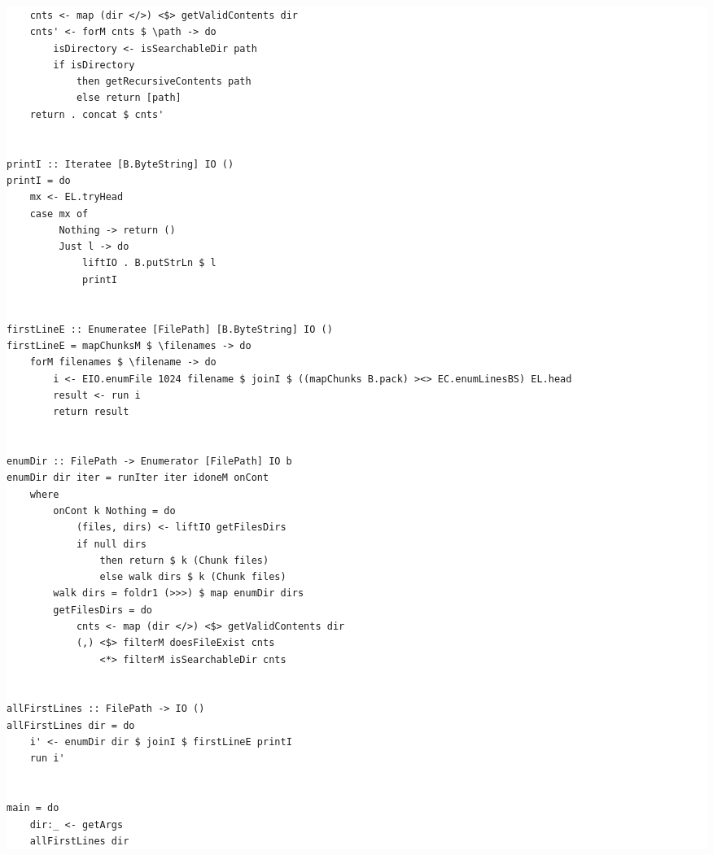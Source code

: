 ```
    cnts <- map (dir </>) <$> getValidContents dir
    cnts' <- forM cnts $ \path -> do
        isDirectory <- isSearchableDir path
        if isDirectory
            then getRecursiveContents path
            else return [path]
    return . concat $ cnts'


printI :: Iteratee [B.ByteString] IO ()
printI = do
    mx <- EL.tryHead
    case mx of
         Nothing -> return ()
         Just l -> do
             liftIO . B.putStrLn $ l
             printI


firstLineE :: Enumeratee [FilePath] [B.ByteString] IO ()
firstLineE = mapChunksM $ \filenames -> do
    forM filenames $ \filename -> do
        i <- EIO.enumFile 1024 filename $ joinI $ ((mapChunks B.pack) ><> EC.enumLinesBS) EL.head
        result <- run i
        return result


enumDir :: FilePath -> Enumerator [FilePath] IO b
enumDir dir iter = runIter iter idoneM onCont
    where
        onCont k Nothing = do
            (files, dirs) <- liftIO getFilesDirs
            if null dirs
                then return $ k (Chunk files)
                else walk dirs $ k (Chunk files)
        walk dirs = foldr1 (>>>) $ map enumDir dirs
        getFilesDirs = do
            cnts <- map (dir </>) <$> getValidContents dir
            (,) <$> filterM doesFileExist cnts
                <*> filterM isSearchableDir cnts


allFirstLines :: FilePath -> IO ()
allFirstLines dir = do
    i' <- enumDir dir $ joinI $ firstLineE printI
    run i'


main = do
    dir:_ <- getArgs
    allFirstLines dir
```
